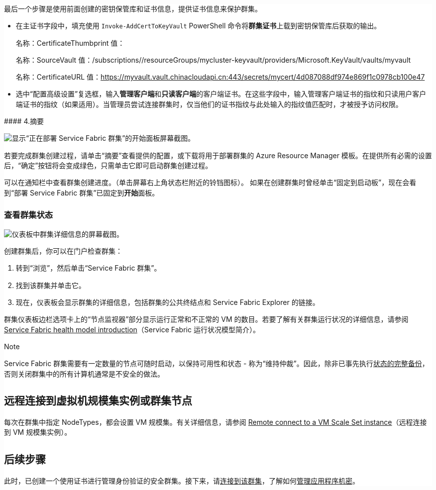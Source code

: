 最后一个步骤是使用前面创建的密钥保管库和证书信息，提供证书信息来保护群集。

- 在主证书字段中，填充使用 `Invoke-AddCertToKeyVault` PowerShell 命令将**群集证书**上载到密钥保管库后获取的输出。

    名称：CertificateThumbprint 
    值：<value>

    名称：SourceVault 
    值：/subscriptions/<guid>/resourceGroups/mycluster-keyvault/providers/Microsoft.KeyVault/vaults/myvault

    名称：CertificateURL 
    值：https://myvault.vault.chinacloudapi.cn:443/secrets/mycert/4d087088df974e869f1c0978cb100e47

- 选中“配置高级设置”复选框，输入**管理客户端**和**只读客户端**的客户端证书。在这些字段中，输入管理客户端证书的指纹和只读用户客户端证书的指纹（如果适用）。当管理员尝试连接群集时，仅当他们的证书指纹与此处输入的指纹值匹配时，才被授予访问权限。

####<a name="step-4--complete-the-cluster-creation"></a> 4\.摘要

![显示“正在部署 Service Fabric 群集”的开始面板屏幕截图。][Notifications]  

若要完成群集创建过程，请单击“摘要”查看提供的配置，或下载将用于部署群集的 Azure Resource Manager 模板。在提供所有必需的设置后，“确定”按钮将会变成绿色，只需单击它即可启动群集创建过程。

可以在通知栏中查看群集创建进度。（单击屏幕右上角状态栏附近的铃铛图标）。 如果在创建群集时曾经单击“固定到启动板”，现在会看到“部署 Service Fabric 群集”已固定到**开始**面板。

### 查看群集状态

![仪表板中群集详细信息的屏幕截图。][ClusterDashboard]  

创建群集后，你可以在门户检查群集：

 1. 转到“浏览”，然后单击“Service Fabric 群集”。

 2. 找到该群集并单击它。

 3. 现在，仪表板会显示群集的详细信息，包括群集的公共终结点和 Service Fabric Explorer 的链接。

群集仪表板边栏选项卡上的“节点监视器”部分显示运行正常和不正常的 VM 的数目。若要了解有关群集运行状况的详细信息，请参阅 [Service Fabric health model introduction][service-fabric-health-introduction]（Service Fabric 运行状况模型简介）。

>[!NOTE]
> Service Fabric 群集需要有一定数量的节点可随时启动，以保持可用性和状态 - 称为“维持仲裁”。因此，除非已事先执行[状态的完整备份][service-fabric-reliable-services-backup-restore]，否则关闭群集中的所有计算机通常是不安全的做法。

## 远程连接到虚拟机规模集实例或群集节点

每次在群集中指定 NodeTypes，都会设置 VM 规模集。有关详细信息，请参阅 [Remote connect to a VM Scale Set instance][remote-connect-to-a-vm-scale-set]（远程连接到 VM 规模集实例）。

## 后续步骤

此时，已创建一个使用证书进行管理身份验证的安全群集。接下来，请[连接到该群集](./service-fabric-connect-to-secure-cluster.md)，了解如何[管理应用程序机密](./service-fabric-application-secret-management.md)。



[azure-powershell]: ../powershell-install-configure.md
[service-fabric-rp-helpers]: https://github.com/ChackDan/Service-Fabric/tree/master/Scripts/ServiceFabricRPHelpers
[azure-portal]: https://portal.azure.cn/
[key-vault-get-started]: ../key-vault/key-vault-get-started.md
[create-cluster-arm]: https://manage.windowsazure.cn
[service-fabric-cluster-security]: ./service-fabric-cluster-security.md
[service-fabric-cluster-security-roles]: ./service-fabric-cluster-security-roles.md
[service-fabric-cluster-capacity]: ./service-fabric-cluster-capacity.md
[service-fabric-connect-and-communicate-with-services]: ./service-fabric-connect-and-communicate-with-services.md
[service-fabric-health-introduction]: ./service-fabric-health-introduction.md
[service-fabric-reliable-services-backup-restore]: ./service-fabric-reliable-services-backup-restore.md
[remote-connect-to-a-vm-scale-set]: ./service-fabric-cluster-nodetypes.md#remote-connect-to-a-vm-scale-set-instance-or-a-cluster-node
[service-fabric-cluster-upgrade]: ./service-fabric-cluster-upgrade.md


[SearchforServiceFabricClusterTemplate]: ./media/service-fabric-cluster-creation-via-portal/SearchforServiceFabricClusterTemplate.png
[CreateRG]: ./media/service-fabric-cluster-creation-via-portal/CreateRG.png
[CreateNodeType]: ./media/service-fabric-cluster-creation-via-portal/NodeType.png
[SecurityConfigs]: ./media/service-fabric-cluster-creation-via-portal/SecurityConfigs.png
[Notifications]: ./media/service-fabric-cluster-creation-via-portal/notifications.png
[ClusterDashboard]: ./media/service-fabric-cluster-creation-via-portal/ClusterDashboard.png
[cluster-security-cert-installation]: ./media/service-fabric-cluster-creation-via-arm/cluster-security-cert-installation.png